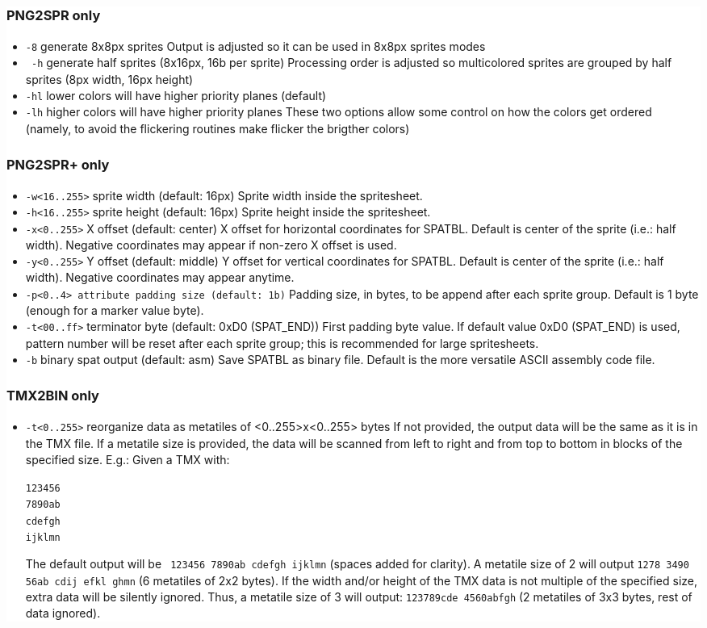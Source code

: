 ### PNG2SPR only
* `-8` generate 8x8px sprites
    Output is adjusted so it can be used in 8x8px sprites modes
* ` -h` generate half sprites (8x16px, 16b per sprite)
    Processing order is adjusted so multicolored sprites are grouped by half sprites (8px width, 16px height)
* `-hl` lower colors will have higher priority planes (default)
* `-lh` higher colors will have higher priority planes
    These two options allow some control on how the colors get ordered (namely, to avoid the flickering routines make flicker the brigther colors)

### PNG2SPR+ only
* `-w<16..255>` sprite width (default: 16px)
    Sprite width inside the spritesheet.
* `-h<16..255>` sprite height (default: 16px)
    Sprite height inside the spritesheet.
* `-x<0..255>` X offset (default: center)
    X offset for horizontal coordinates for SPATBL.
    Default is center of the sprite (i.e.: half width).
    Negative coordinates may appear if non-zero X offset is used.
* `-y<0..255>` Y offset (default: middle)
    Y offset for vertical coordinates for SPATBL.
    Default is center of the sprite (i.e.: half width).
    Negative coordinates may appear anytime.
* `-p<0..4> attribute padding size (default: 1b)`
    Padding size, in bytes, to be append after each sprite group.
    Default is 1 byte (enough for a marker value byte).
* `-t<00..ff>` terminator byte (default: 0xD0 (SPAT_END))
    First padding byte value.
    If default value 0xD0 (SPAT_END) is used, pattern number will be reset after each sprite group; this is recommended for large spritesheets.
* `-b` binary spat output (default: asm)
    Save SPATBL as binary file.
    Default is the more versatile ASCII assembly code file.

### TMX2BIN only
* `-t<0..255>` reorganize data as metatiles of <0..255>x<0..255> bytes
    If not provided, the output data will be the same as it is in the TMX file.
    If a metatile size is provided, the data will be scanned from left to right and from top to bottom in blocks of the specified size.
    E.g.: Given a TMX with:
    ```
    123456
    7890ab
    cdefgh
    ijklmn
    ```
    The default output will be ` 123456 7890ab cdefgh ijklmn` (spaces added for clarity).
    A metatile size of 2 will output `1278 3490 56ab cdij efkl ghmn` (6 metatiles of 2x2 bytes).
    If the width and/or height of the TMX data is not multiple of the specified size, extra data will be silently ignored.
    Thus, a metatile size of 3 will output: `123789cde 4560abfgh` (2 metatiles of 3x3 bytes, rest of data ignored).
